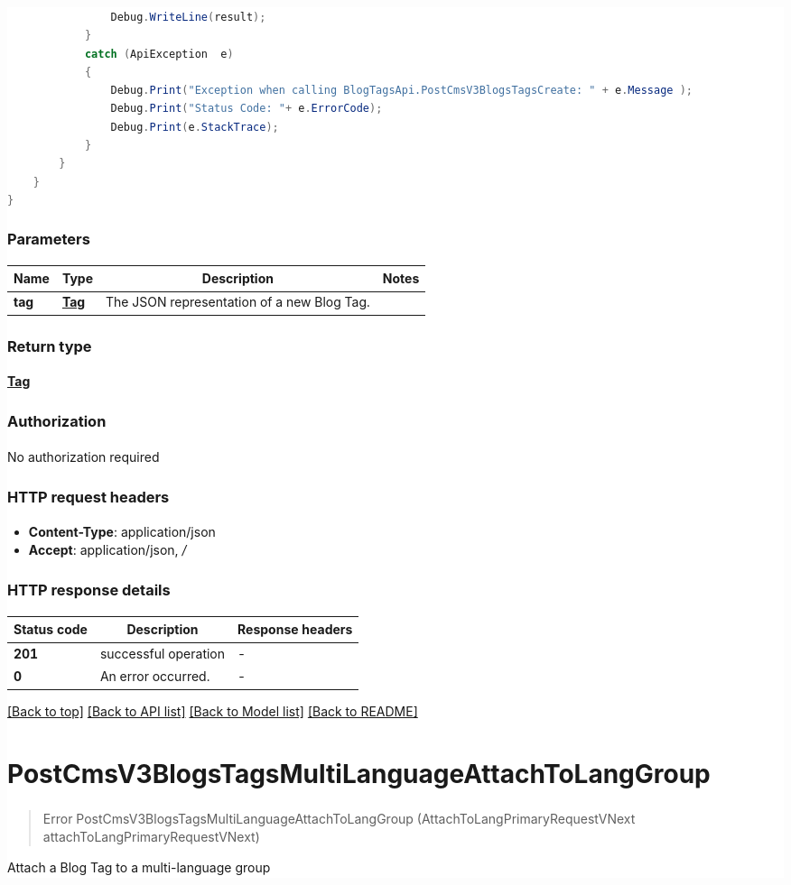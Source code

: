 ```csharp
                Debug.WriteLine(result);
            }
            catch (ApiException  e)
            {
                Debug.Print("Exception when calling BlogTagsApi.PostCmsV3BlogsTagsCreate: " + e.Message );
                Debug.Print("Status Code: "+ e.ErrorCode);
                Debug.Print(e.StackTrace);
            }
        }
    }
}
```

### Parameters

Name | Type | Description  | Notes
------------- | ------------- | ------------- | -------------
 **tag** | [**Tag**](Tag.md)| The JSON representation of a new Blog Tag. | 

### Return type

[**Tag**](Tag.md)

### Authorization

No authorization required

### HTTP request headers

 - **Content-Type**: application/json
 - **Accept**: application/json, */*


### HTTP response details
| Status code | Description | Response headers |
|-------------|-------------|------------------|
| **201** | successful operation |  -  |
| **0** | An error occurred. |  -  |

[[Back to top]](#) [[Back to API list]](../README.md#documentation-for-api-endpoints) [[Back to Model list]](../README.md#documentation-for-models) [[Back to README]](../README.md)

<a name="postcmsv3blogstagsmultilanguageattachtolanggroup"></a>
# **PostCmsV3BlogsTagsMultiLanguageAttachToLangGroup**
> Error PostCmsV3BlogsTagsMultiLanguageAttachToLangGroup (AttachToLangPrimaryRequestVNext attachToLangPrimaryRequestVNext)

Attach a Blog Tag to a multi-language group
